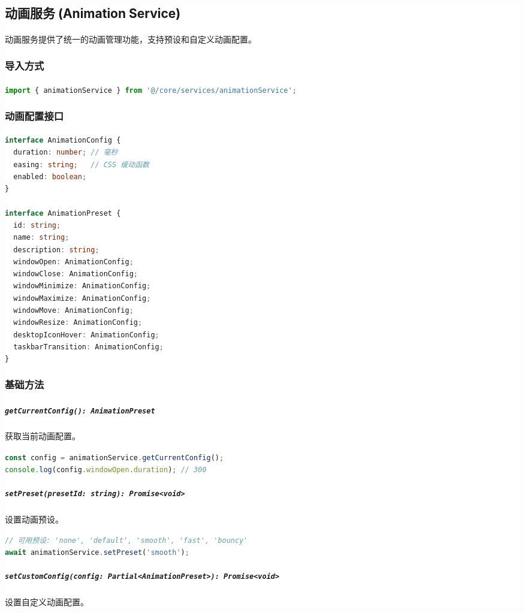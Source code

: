 
## 动画服务 (Animation Service)

动画服务提供了统一的动画管理功能，支持预设和自定义动画配置。

### 导入方式
```typescript
import { animationService } from '@/core/services/animationService';
```

### 动画配置接口
```typescript
interface AnimationConfig {
  duration: number; // 毫秒
  easing: string;   // CSS 缓动函数
  enabled: boolean;
}

interface AnimationPreset {
  id: string;
  name: string;
  description: string;
  windowOpen: AnimationConfig;
  windowClose: AnimationConfig;
  windowMinimize: AnimationConfig;
  windowMaximize: AnimationConfig;
  windowMove: AnimationConfig;
  windowResize: AnimationConfig;
  desktopIconHover: AnimationConfig;
  taskbarTransition: AnimationConfig;
}
```

### 基础方法

##### `getCurrentConfig(): AnimationPreset`
获取当前动画配置。

```typescript
const config = animationService.getCurrentConfig();
console.log(config.windowOpen.duration); // 300
```

##### `setPreset(presetId: string): Promise<void>`
设置动画预设。

```typescript
// 可用预设: 'none', 'default', 'smooth', 'fast', 'bouncy'
await animationService.setPreset('smooth');
```

##### `setCustomConfig(config: Partial<AnimationPreset>): Promise<void>`
设置自定义动画配置。
